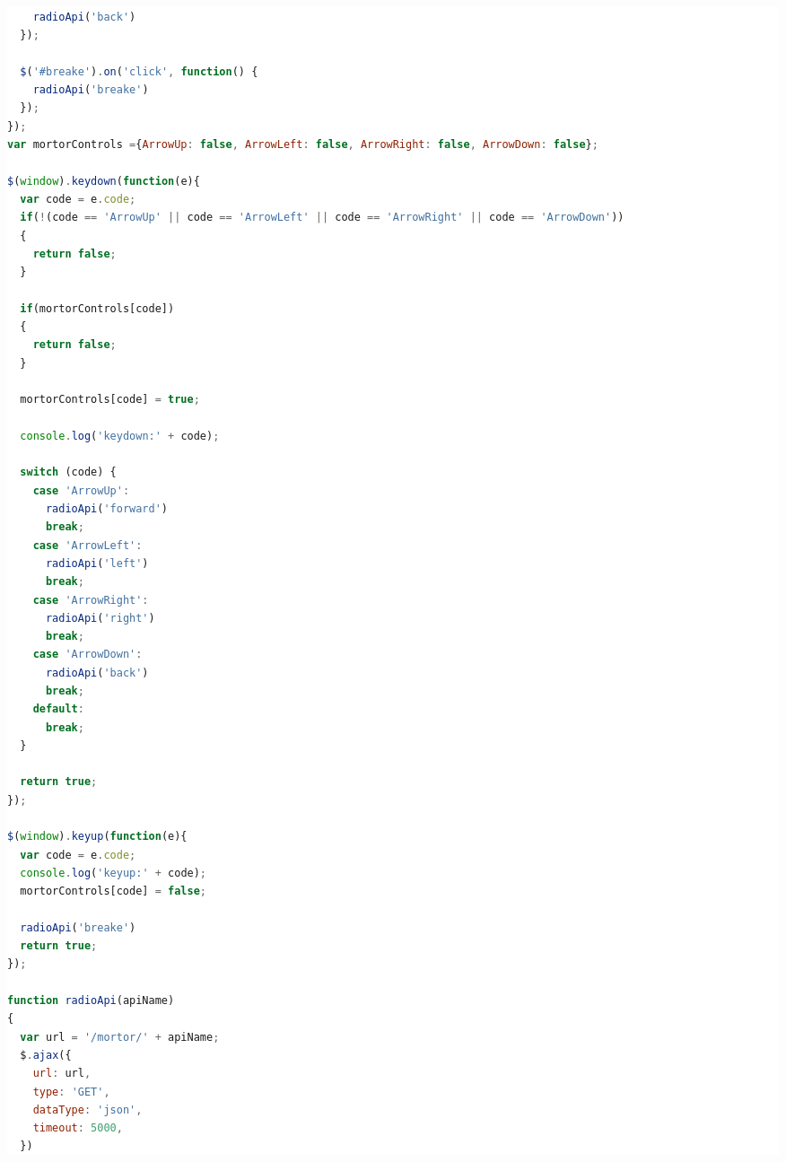 ```javascript
    radioApi('back')
  });

  $('#breake').on('click', function() {
    radioApi('breake')
  });
});
var mortorControls ={ArrowUp: false, ArrowLeft: false, ArrowRight: false, ArrowDown: false};

$(window).keydown(function(e){
  var code = e.code;
  if(!(code == 'ArrowUp' || code == 'ArrowLeft' || code == 'ArrowRight' || code == 'ArrowDown'))
  {
    return false;
  }

  if(mortorControls[code])
  {
    return false;
  }

  mortorControls[code] = true;

  console.log('keydown:' + code);

  switch (code) {
    case 'ArrowUp':
      radioApi('forward')
      break;
    case 'ArrowLeft':
      radioApi('left')
      break;
    case 'ArrowRight':
      radioApi('right')
      break;
    case 'ArrowDown':
      radioApi('back')
      break;
    default:
      break;
  }

  return true;
});

$(window).keyup(function(e){
  var code = e.code;
  console.log('keyup:' + code);
  mortorControls[code] = false;

  radioApi('breake')
  return true;
});

function radioApi(apiName)
{
  var url = '/mortor/' + apiName;
  $.ajax({
    url: url,
    type: 'GET',
    dataType: 'json',
    timeout: 5000,
  })
```